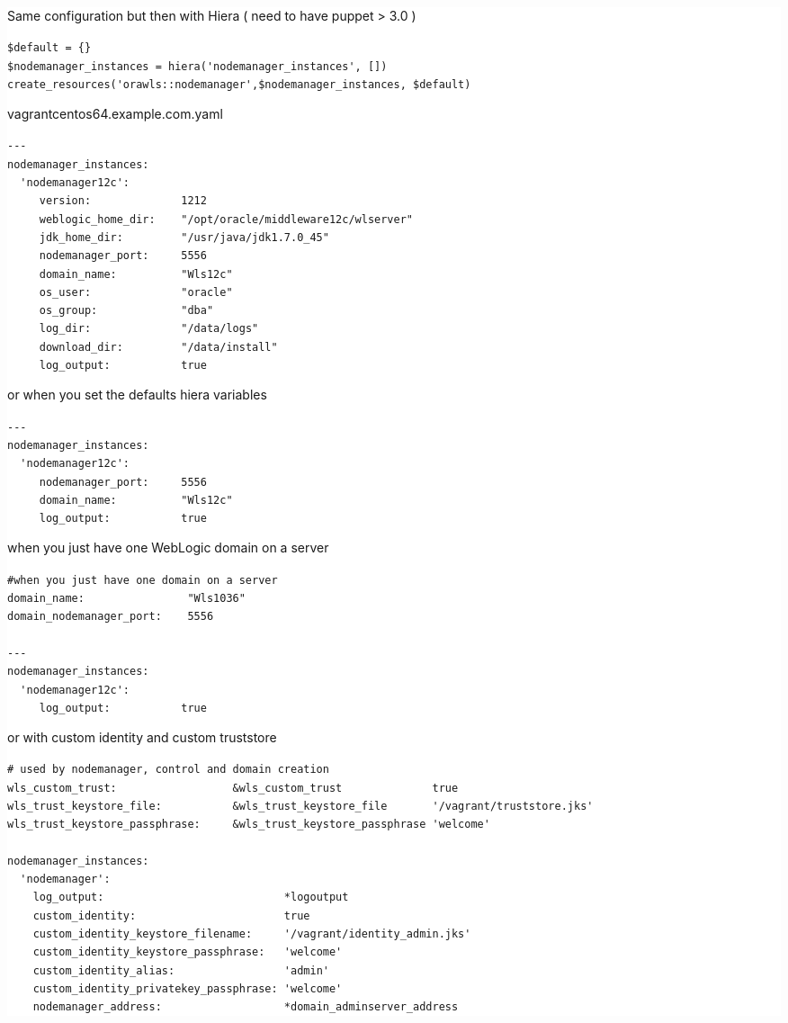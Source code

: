 Same configuration but then with Hiera ( need to have puppet > 3.0 )    

    $default = {}
    $nodemanager_instances = hiera('nodemanager_instances', [])
    create_resources('orawls::nodemanager',$nodemanager_instances, $default)

vagrantcentos64.example.com.yaml

    ---
    nodemanager_instances:
      'nodemanager12c':
         version:              1212
         weblogic_home_dir:    "/opt/oracle/middleware12c/wlserver"
         jdk_home_dir:         "/usr/java/jdk1.7.0_45"
         nodemanager_port:     5556
         domain_name:          "Wls12c"
         os_user:              "oracle"
         os_group:             "dba"
         log_dir:              "/data/logs"
         download_dir:         "/data/install"
         log_output:           true

or when you set the defaults hiera variables

    ---
    nodemanager_instances:
      'nodemanager12c':
         nodemanager_port:     5556
         domain_name:          "Wls12c"
         log_output:           true


when you just have one WebLogic domain on a server

    #when you just have one domain on a server
    domain_name:                "Wls1036"
    domain_nodemanager_port:    5556
    
    ---
    nodemanager_instances:
      'nodemanager12c':
         log_output:           true

or with custom identity and custom truststore    

    # used by nodemanager, control and domain creation
    wls_custom_trust:                  &wls_custom_trust              true
    wls_trust_keystore_file:           &wls_trust_keystore_file       '/vagrant/truststore.jks'
    wls_trust_keystore_passphrase:     &wls_trust_keystore_passphrase 'welcome'

    nodemanager_instances:
      'nodemanager':
        log_output:                            *logoutput
        custom_identity:                       true
        custom_identity_keystore_filename:     '/vagrant/identity_admin.jks'
        custom_identity_keystore_passphrase:   'welcome'
        custom_identity_alias:                 'admin'
        custom_identity_privatekey_passphrase: 'welcome'
        nodemanager_address:                   *domain_adminserver_address
